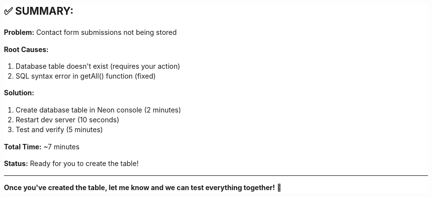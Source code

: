 ## **✅ SUMMARY:**

**Problem:** Contact form submissions not being stored

**Root Causes:**
1. Database table doesn't exist (requires your action)
2. SQL syntax error in getAll() function (fixed)

**Solution:**
1. Create database table in Neon console (2 minutes)
2. Restart dev server (10 seconds)
3. Test and verify (5 minutes)

**Total Time:** ~7 minutes

**Status:** Ready for you to create the table!

---

**Once you've created the table, let me know and we can test everything together!** 🎉

